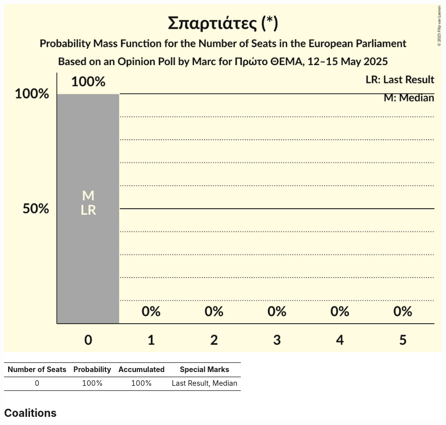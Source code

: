![Graph with seats probability mass function not yet produced](2025-05-15-Marc-seats-pmf-σπαρτιάτες.png "Seats Probability Mass Function")

| Number of Seats | Probability | Accumulated | Special Marks |
|:---------------:|:-----------:|:-----------:|:-------------:|
| 0 | 100% | 100% | Last Result, Median |


## Coalitions

